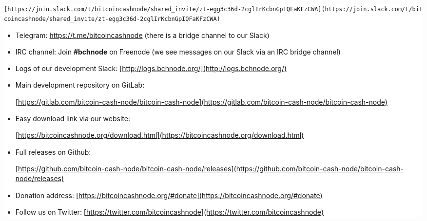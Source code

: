    [https://join.slack.com/t/bitcoincashnode/shared_invite/zt-egg3c36d-2cglIrKcbnGpIQFaKFzCWA](https://join.slack.com/t/bitcoincashnode/shared_invite/zt-egg3c36d-2cglIrKcbnGpIQFaKFzCWA)

*   Telegram: https://t.me/bitcoincashnode (there is a bridge channel to our Slack)

*   IRC channel: Join **#bchnode** on Freenode (we see messages on our Slack via an IRC bridge channel)

*   Logs of our development Slack: [http://logs.bchnode.org/](http://logs.bchnode.org/)

*   Main development repository on GitLab:

    [https://gitlab.com/bitcoin-cash-node/bitcoin-cash-node](https://gitlab.com/bitcoin-cash-node/bitcoin-cash-node)

*   Easy download link via our website:

    [https://bitcoincashnode.org/download.html](https://bitcoincashnode.org/download.html)

*   Full releases on Github:

    [https://github.com/bitcoin-cash-node/bitcoin-cash-node/releases](https://github.com/bitcoin-cash-node/bitcoin-cash-node/releases)

*   Donation address: [https://bitcoincashnode.org/#donate](https://bitcoincashnode.org/#donate)

*   Follow us on Twitter: [https://twitter.com/bitcoincashnode](https://twitter.com/bitcoincashnode)
